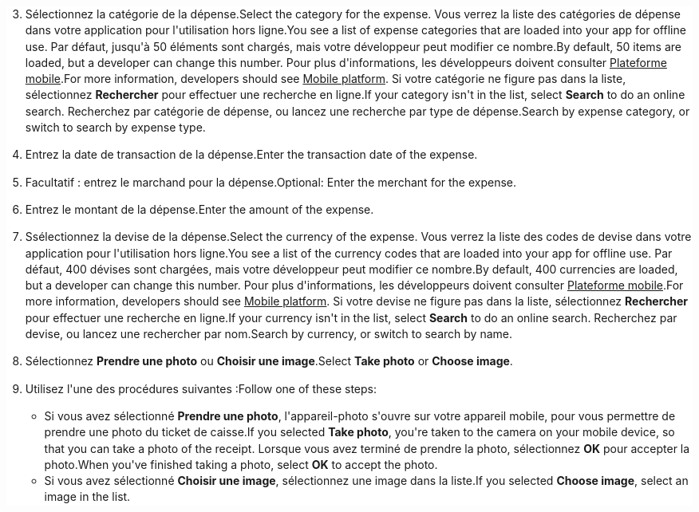 3. <span data-ttu-id="44e8a-181">Sélectionnez la catégorie de la dépense.</span><span class="sxs-lookup"><span data-stu-id="44e8a-181">Select the category for the expense.</span></span> <span data-ttu-id="44e8a-182">Vous verrez la liste des catégories de dépense dans votre application pour l'utilisation hors ligne.</span><span class="sxs-lookup"><span data-stu-id="44e8a-182">You see a list of expense categories that are loaded into your app for offline use.</span></span> <span data-ttu-id="44e8a-183">Par défaut, jusqu'à 50 éléments sont chargés, mais votre développeur peut modifier ce nombre.</span><span class="sxs-lookup"><span data-stu-id="44e8a-183">By default, 50 items are loaded, but a developer can change this number.</span></span> <span data-ttu-id="44e8a-184">Pour plus d'informations, les développeurs doivent consulter [Plateforme mobile](/dynamics365/unified-operations/dev-itpro/mobile-apps/platform/mobile-platform-home-page).</span><span class="sxs-lookup"><span data-stu-id="44e8a-184">For more information, developers should see [Mobile platform](/dynamics365/unified-operations/dev-itpro/mobile-apps/platform/mobile-platform-home-page).</span></span> <span data-ttu-id="44e8a-185">Si votre catégorie ne figure pas dans la liste, sélectionnez **Rechercher** pour effectuer une recherche en ligne.</span><span class="sxs-lookup"><span data-stu-id="44e8a-185">If your category isn't in the list, select **Search** to do an online search.</span></span> <span data-ttu-id="44e8a-186">Recherchez par catégorie de dépense, ou lancez une recherche par type de dépense.</span><span class="sxs-lookup"><span data-stu-id="44e8a-186">Search by expense category, or switch to search by expense type.</span></span>
4. <span data-ttu-id="44e8a-187">Entrez la date de transaction de la dépense.</span><span class="sxs-lookup"><span data-stu-id="44e8a-187">Enter the transaction date of the expense.</span></span>
5. <span data-ttu-id="44e8a-188">Facultatif : entrez le marchand pour la dépense.</span><span class="sxs-lookup"><span data-stu-id="44e8a-188">Optional: Enter the merchant for the expense.</span></span>
6. <span data-ttu-id="44e8a-189">Entrez le montant de la dépense.</span><span class="sxs-lookup"><span data-stu-id="44e8a-189">Enter the amount of the expense.</span></span>
7. <span data-ttu-id="44e8a-190">Ssélectionnez la devise de la dépense.</span><span class="sxs-lookup"><span data-stu-id="44e8a-190">Select the currency of the expense.</span></span> <span data-ttu-id="44e8a-191">Vous verrez la liste des codes de devise dans votre application pour l'utilisation hors ligne.</span><span class="sxs-lookup"><span data-stu-id="44e8a-191">You see a list of the currency codes that are loaded into your app for offline use.</span></span> <span data-ttu-id="44e8a-192">Par défaut, 400 dévises sont chargées, mais votre développeur peut modifier ce nombre.</span><span class="sxs-lookup"><span data-stu-id="44e8a-192">By default, 400 currencies are loaded, but a developer can change this number.</span></span> <span data-ttu-id="44e8a-193">Pour plus d'informations, les développeurs doivent consulter [Plateforme mobile](/dynamics365/unified-operations/dev-itpro/mobile-apps/platform/mobile-platform-home-page).</span><span class="sxs-lookup"><span data-stu-id="44e8a-193">For more information, developers should see [Mobile platform](/dynamics365/unified-operations/dev-itpro/mobile-apps/platform/mobile-platform-home-page).</span></span> <span data-ttu-id="44e8a-194">Si votre devise ne figure pas dans la liste, sélectionnez **Rechercher** pour effectuer une recherche en ligne.</span><span class="sxs-lookup"><span data-stu-id="44e8a-194">If your currency isn't in the list, select **Search** to do an online search.</span></span> <span data-ttu-id="44e8a-195">Recherchez par devise, ou lancez une rechercher par nom.</span><span class="sxs-lookup"><span data-stu-id="44e8a-195">Search by currency, or switch to search by name.</span></span>
8. <span data-ttu-id="44e8a-196">Sélectionnez **Prendre une photo** ou **Choisir une image**.</span><span class="sxs-lookup"><span data-stu-id="44e8a-196">Select **Take photo** or **Choose image**.</span></span>
9. <span data-ttu-id="44e8a-197">Utilisez l'une des procédures suivantes :</span><span class="sxs-lookup"><span data-stu-id="44e8a-197">Follow one of these steps:</span></span>

    - <span data-ttu-id="44e8a-198">Si vous avez sélectionné **Prendre une photo**, l'appareil-photo s'ouvre sur votre appareil mobile, pour vous permettre de prendre une photo du ticket de caisse.</span><span class="sxs-lookup"><span data-stu-id="44e8a-198">If you selected **Take photo**, you're taken to the camera on your mobile device, so that you can take a photo of the receipt.</span></span> <span data-ttu-id="44e8a-199">Lorsque vous avez terminé de prendre la photo, sélectionnez **OK** pour accepter la photo.</span><span class="sxs-lookup"><span data-stu-id="44e8a-199">When you've finished taking a photo, select **OK** to accept the photo.</span></span>
    - <span data-ttu-id="44e8a-200">Si vous avez sélectionné **Choisir une image**, sélectionnez une image dans la liste.</span><span class="sxs-lookup"><span data-stu-id="44e8a-200">If you selected **Choose image**, select an image in the list.</span></span>
